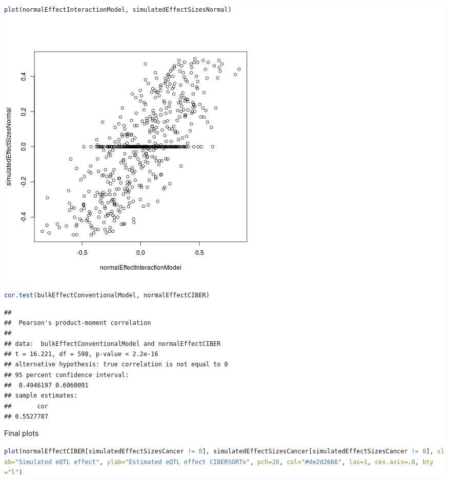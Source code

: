 ```r
plot(normalEffectInteractionModel, simulatedEffectSizesNormal)
```

![plot of chunk unnamed-chunk-20](figure/unnamed-chunk-20-3.png)

```r
cor.test(bulkEffectConventionalModel, normalEffectCIBER)
```

```
## 
## 	Pearson's product-moment correlation
## 
## data:  bulkEffectConventionalModel and normalEffectCIBER
## t = 16.221, df = 598, p-value < 2.2e-16
## alternative hypothesis: true correlation is not equal to 0
## 95 percent confidence interval:
##  0.4946197 0.6060091
## sample estimates:
##       cor 
## 0.5527787
```

Final plots


```r
plot(normalEffectCIBER[simulatedEffectSizesCancer != 0], simulatedEffectSizesCancer[simulatedEffectSizesCancer != 0], xlab="Simulated eQTL effect", ylab="Estimated eQTL effect CIBERSORTx", pch=20, col="#de2d2666", las=1, cex.axis=.8, bty="l") 
```
